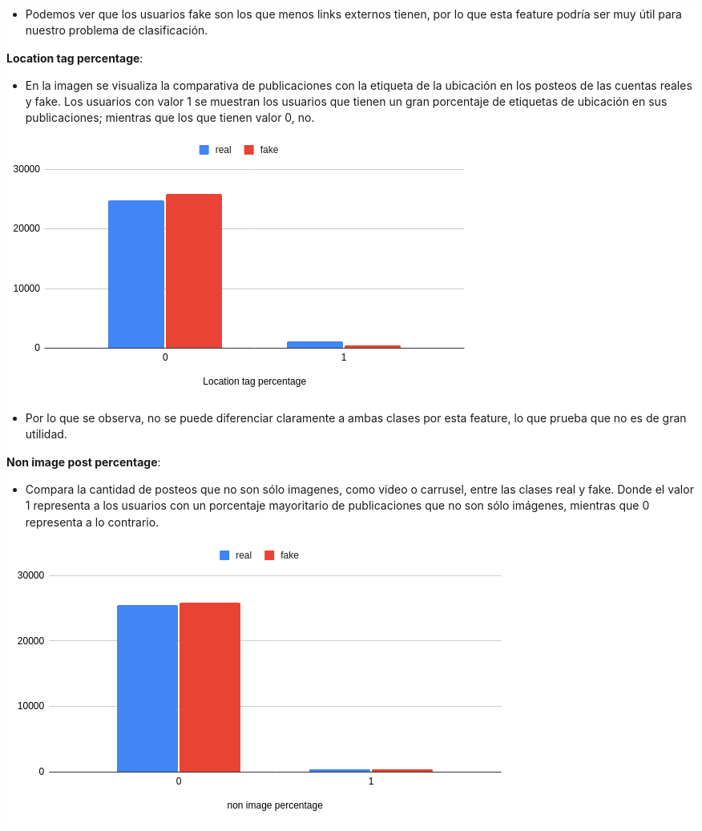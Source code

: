 - Podemos ver que los usuarios fake son los que menos links externos tienen, por lo que esta feature podría ser muy útil para nuestro problema de clasificación.

**Location tag percentage**: 

- En la imagen se visualiza la comparativa de publicaciones con la etiqueta de la ubicación en los posteos de las cuentas reales y fake. Los usuarios con valor 1 se muestran los usuarios que tienen un gran porcentaje de etiquetas de ubicación en sus publicaciones; mientras que los que tienen valor 0, no. 

![](./images/datasetMetrics/loc_tag_percentage.png)

- Por lo que se observa, no se puede diferenciar claramente a ambas clases por esta feature, lo que prueba que no es de gran utilidad.

**Non image post percentage**: 

- Compara la cantidad de posteos que no son sólo imagenes, como video o carrusel, entre las clases real y fake. Donde el valor 1 representa a los usuarios con un porcentaje mayoritario de publicaciones que no son sólo imágenes, mientras que 0 representa a lo contrario.

![](./images/datasetMetrics/non_image_percentage.png)
